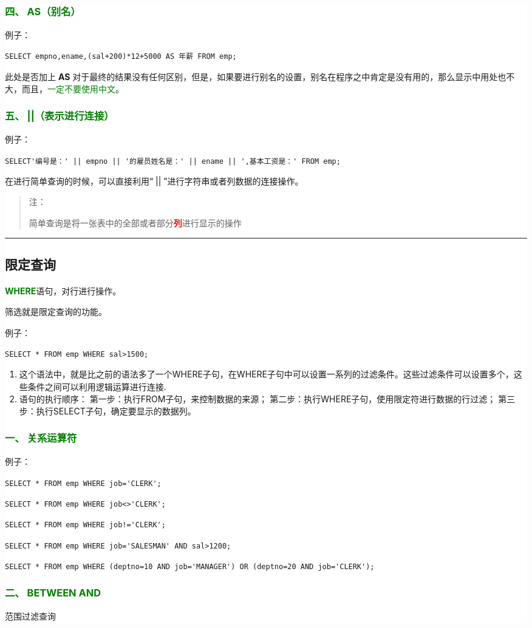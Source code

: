 ### <font color=green>四、 AS（别名）</font>

例子：
 
	SELECT empno,ename,(sal+200)*12+5000 AS 年薪 FROM emp;
	
此处是否加上 **AS** 对于最终的结果没有任何区别，但是，如果要进行别名的设置，别名在程序之中肯定是没有用的，那么显示中用处也不大，而且，<font color=green>一定不要使用中文</font>。

### <font color=green>五、 ||（表示进行连接）</font>

例子：

`SELECT'编号是：' || empno || '的雇员姓名是：' || ename || ',基本工资是：' FROM emp;`

在进行简单查询的时候，可以直接利用“ || ”进行字符串或者列数据的连接操作。

> 注：
> 
> 简单查询是将一张表中的全部或者部分<font color=red>**列**</font>进行显示的操作

***

## 限定查询

<font color=green>**WHERE**</font>语句，对行进行操作。

筛选就是限定查询的功能。

例子：

`SELECT * FROM emp WHERE sal>1500;`

1. 这个语法中，就是比之前的语法多了一个WHERE子句，在WHERE子句中可以设置一系列的过滤条件。这些过滤条件可以设置多个，这些条件之间可以利用逻辑运算进行连接.
2. 语句的执行顺序：
     第一步：执行FROM子句，来控制数据的来源；
     第二步：执行WHERE子句，使用限定符进行数据的行过滤；
     第三步：执行SELECT子句，确定要显示的数据列。

### <font color=green>一、 关系运算符</font>

例子：


`SELECT * FROM emp WHERE job='CLERK';`

`SELECT * FROM emp WHERE job<>'CLERK';`
	
`SELECT * FROM emp WHERE job!='CLERK';`
	
`SELECT * FROM emp WHERE job='SALESMAN' AND sal>1200;`
	
`SELECT * FROM emp WHERE (deptno=10 AND job='MANAGER') OR (deptno=20 AND job='CLERK');`



### <font color=green>二、 BETWEEN AND</font>

范围过滤查询
